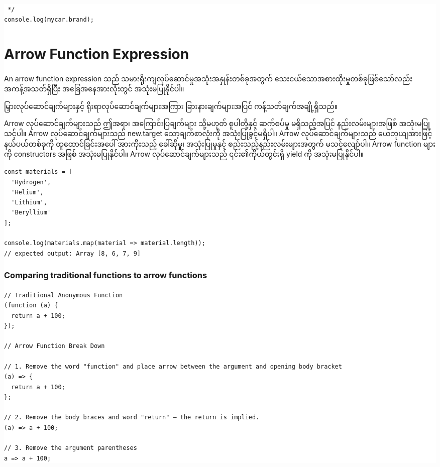 ```
 */
console.log(mycar.brand);

```

# Arrow Function Expression

An arrow function expression သည် သမားရိုးကျလုပ်ဆောင်မှုအသုံးအနှုန်းတစ်ခုအတွက် သေးငယ်သောအစားထိုးမှုတစ်ခုဖြစ်သော်လည်း အကန့်အသတ်ရှိပြီး အခြေအနေအားလုံးတွင် အသုံးမပြုနိုင်ပါ။

မြှားလုပ်ဆောင်ချက်များနှင့် ရိုးရာလုပ်ဆောင်ချက်များအကြား ခြားနားချက်များအပြင် ကန့်သတ်ချက်အချို့ရှိသည်။

Arrow လုပ်ဆောင်ချက်များသည် ဤအရာ၊ အကြောင်းပြချက်များ သို့မဟုတ် စူပါတို့နှင့် ဆက်စပ်မှု မရှိသည့်အပြင် နည်းလမ်းများအဖြစ် အသုံးမပြုသင့်ပါ။
Arrow လုပ်ဆောင်ချက်များသည် new.target သော့ချက်စာလုံးကို အသုံးပြုခွင့်မရှိပါ။
Arrow လုပ်ဆောင်ချက်များသည် ယေဘုယျအားဖြင့် နယ်ပယ်တစ်ခုကို ထူထောင်ခြင်းအပေါ် အားကိုးသည့် ခေါ်ဆိုမှု၊ အသုံးပြုမှုနှင့် စည်းသည့်နည်းလမ်းများအတွက် မသင့်လျော်ပါ။
Arrow function များကို constructors အဖြစ် အသုံးမပြုနိုင်ပါ။
Arrow လုပ်ဆောင်ချက်များသည် ၎င်း၏ကိုယ်တွင်းရှိ yield ကို အသုံးမပြုနိုင်ပါ။

```
const materials = [
  'Hydrogen',
  'Helium',
  'Lithium',
  'Beryllium'
];

console.log(materials.map(material => material.length));
// expected output: Array [8, 6, 7, 9]

```

### Comparing traditional functions to arrow functions

```
// Traditional Anonymous Function
(function (a) {
  return a + 100;
});

// Arrow Function Break Down

// 1. Remove the word "function" and place arrow between the argument and opening body bracket
(a) => {
  return a + 100;
};

// 2. Remove the body braces and word "return" — the return is implied.
(a) => a + 100;

// 3. Remove the argument parentheses
a => a + 100;

```
